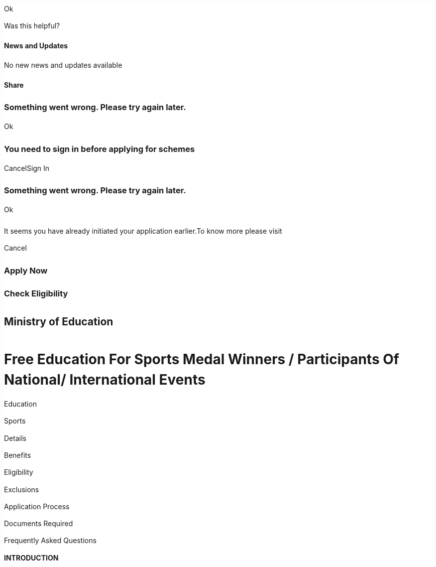Ok

Was this helpful?

#### News and Updates

No new news and updates available

#### Share

### Something went wrong. Please try again later.

Ok

### 

### You need to sign in before applying for schemes

CancelSign In

### Something went wrong. Please try again later.

Ok

### 

It seems you have already initiated your application earlier.To know more please visit

Cancel

### Apply Now

### Check Eligibility

Ministry of Education
---------------------

Free Education For Sports Medal Winners / Participants Of National/ International Events
========================================================================================

Education

Sports

Details

Benefits

Eligibility

Exclusions

Application Process

Documents Required

Frequently Asked Questions

**INTRODUCTION**
